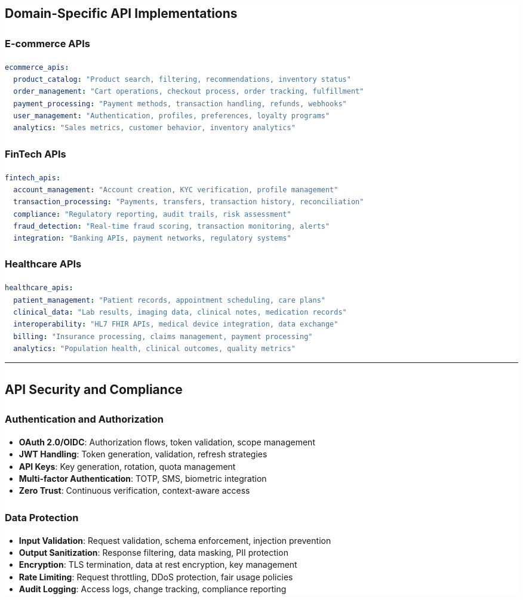 
## Domain-Specific API Implementations

### E-commerce APIs

```yaml
ecommerce_apis:
  product_catalog: "Product search, filtering, recommendations, inventory status"
  order_management: "Cart operations, checkout process, order tracking, fulfillment"
  payment_processing: "Payment methods, transaction handling, refunds, webhooks"
  user_management: "Authentication, profiles, preferences, loyalty programs"
  analytics: "Sales metrics, customer behavior, inventory analytics"
```

### FinTech APIs

```yaml
fintech_apis:
  account_management: "Account creation, KYC verification, profile management"
  transaction_processing: "Payments, transfers, transaction history, reconciliation"
  compliance: "Regulatory reporting, audit trails, risk assessment"
  fraud_detection: "Real-time fraud scoring, transaction monitoring, alerts"
  integration: "Banking APIs, payment networks, regulatory systems"
```

### Healthcare APIs

```yaml
healthcare_apis:
  patient_management: "Patient records, appointment scheduling, care plans"
  clinical_data: "Lab results, imaging data, clinical notes, medication records"
  interoperability: "HL7 FHIR APIs, medical device integration, data exchange"
  billing: "Insurance processing, claims management, payment processing"
  analytics: "Population health, clinical outcomes, quality metrics"
```

---

## API Security and Compliance

### Authentication and Authorization

- **OAuth 2.0/OIDC**: Authorization flows, token validation, scope management
- **JWT Handling**: Token generation, validation, refresh strategies
- **API Keys**: Key generation, rotation, quota management
- **Multi-factor Authentication**: TOTP, SMS, biometric integration
- **Zero Trust**: Continuous verification, context-aware access

### Data Protection

- **Input Validation**: Request validation, schema enforcement, injection prevention
- **Output Sanitization**: Response filtering, data masking, PII protection
- **Encryption**: TLS termination, data at rest encryption, key management
- **Rate Limiting**: Request throttling, DDoS protection, fair usage policies
- **Audit Logging**: Access logs, change tracking, compliance reporting
